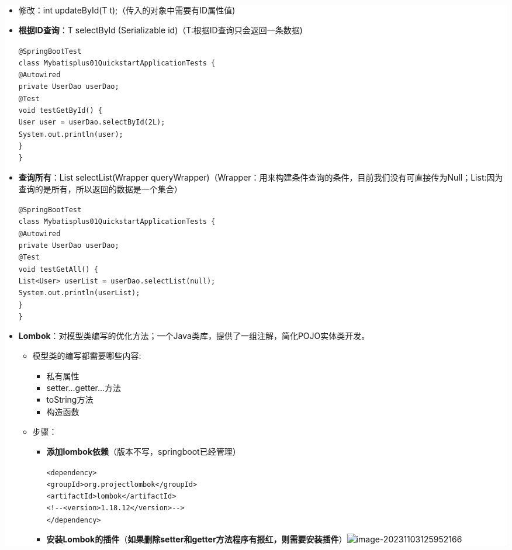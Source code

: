 - 修改：int updateById(T t);（传入的对象中需要有ID属性值)

- **根据****ID****查询**：T selectById (Serializable id)（T:根据ID查询只会返回一条数据)

  ```
  @SpringBootTest
  class Mybatisplus01QuickstartApplicationTests {
  @Autowired
  private UserDao userDao;
  @Test
  void testGetById() {
  User user = userDao.selectById(2L);
  System.out.println(user);
  }
  }
  ```

- **查询所有**：List<T> selectList(Wrapper<T> queryWrapper)（Wrapper：用来构建条件查询的条件，目前我们没有可直接传为Null；List:因为查询的是所有，所以返回的数据是一个集合）

  ```
  @SpringBootTest
  class Mybatisplus01QuickstartApplicationTests {
  @Autowired
  private UserDao userDao;
  @Test
  void testGetAll() {
  List<User> userList = userDao.selectList(null);
  System.out.println(userList);
  }
  }
  ```

- **Lombok**：对模型类编写的优化方法；一个Java类库，提供了一组注解，简化POJO实体类开发。

  - 模型类的编写都需要哪些内容:
  
    - 私有属性
    - setter...getter...方法
    - toString方法
    - 构造函数
    
  - 步骤：
  
    - **添加****lombok****依赖**（版本不写，springboot已经管理）
  
      ```
      <dependency>
      <groupId>org.projectlombok</groupId>
      <artifactId>lombok</artifactId>
      <!--<version>1.18.12</version>-->
      </dependency>
      ```
  
    - **安装****Lombok****的插件**（**如果删除****setter****和****getter****方法程序有报红，则需要安装插件**）![image-20231103125952166](https://gitee.com/coi4/test/raw/master/img/image-20231103125952166.png)
  